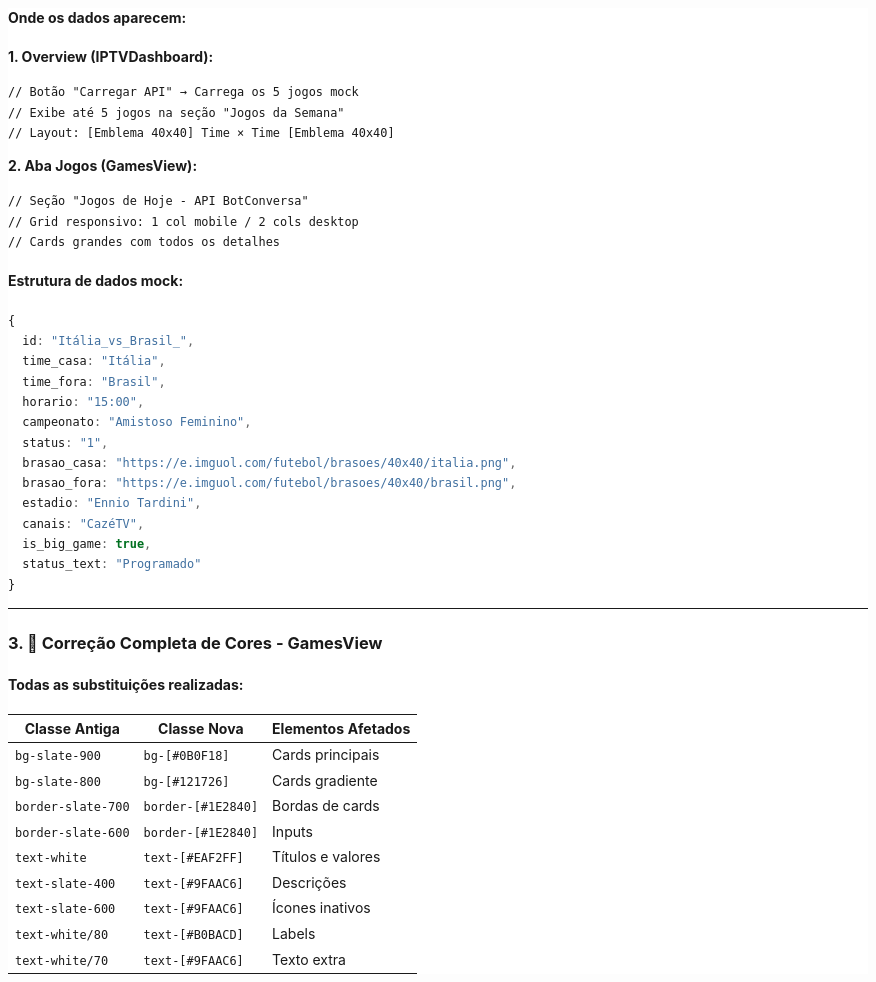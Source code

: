 #### Onde os dados aparecem:

**1. Overview (IPTVDashboard):**
```tsx
// Botão "Carregar API" → Carrega os 5 jogos mock
// Exibe até 5 jogos na seção "Jogos da Semana"
// Layout: [Emblema 40x40] Time × Time [Emblema 40x40]
```

**2. Aba Jogos (GamesView):**
```tsx
// Seção "Jogos de Hoje - API BotConversa"
// Grid responsivo: 1 col mobile / 2 cols desktop
// Cards grandes com todos os detalhes
```

#### Estrutura de dados mock:
```typescript
{
  id: "Itália_vs_Brasil_",
  time_casa: "Itália",
  time_fora: "Brasil",
  horario: "15:00",
  campeonato: "Amistoso Feminino",
  status: "1",
  brasao_casa: "https://e.imguol.com/futebol/brasoes/40x40/italia.png",
  brasao_fora: "https://e.imguol.com/futebol/brasoes/40x40/brasil.png",
  estadio: "Ennio Tardini",
  canais: "CazéTV",
  is_big_game: true,
  status_text: "Programado"
}
```

---

### 3. 🎨 Correção Completa de Cores - GamesView

#### Todas as substituições realizadas:

| Classe Antiga | Classe Nova | Elementos Afetados |
|--------------|-------------|-------------------|
| `bg-slate-900` | `bg-[#0B0F18]` | Cards principais |
| `bg-slate-800` | `bg-[#121726]` | Cards gradiente |
| `border-slate-700` | `border-[#1E2840]` | Bordas de cards |
| `border-slate-600` | `border-[#1E2840]` | Inputs |
| `text-white` | `text-[#EAF2FF]` | Títulos e valores |
| `text-slate-400` | `text-[#9FAAC6]` | Descrições |
| `text-slate-600` | `text-[#9FAAC6]` | Ícones inativos |
| `text-white/80` | `text-[#B0BACD]` | Labels |
| `text-white/70` | `text-[#9FAAC6]` | Texto extra |
